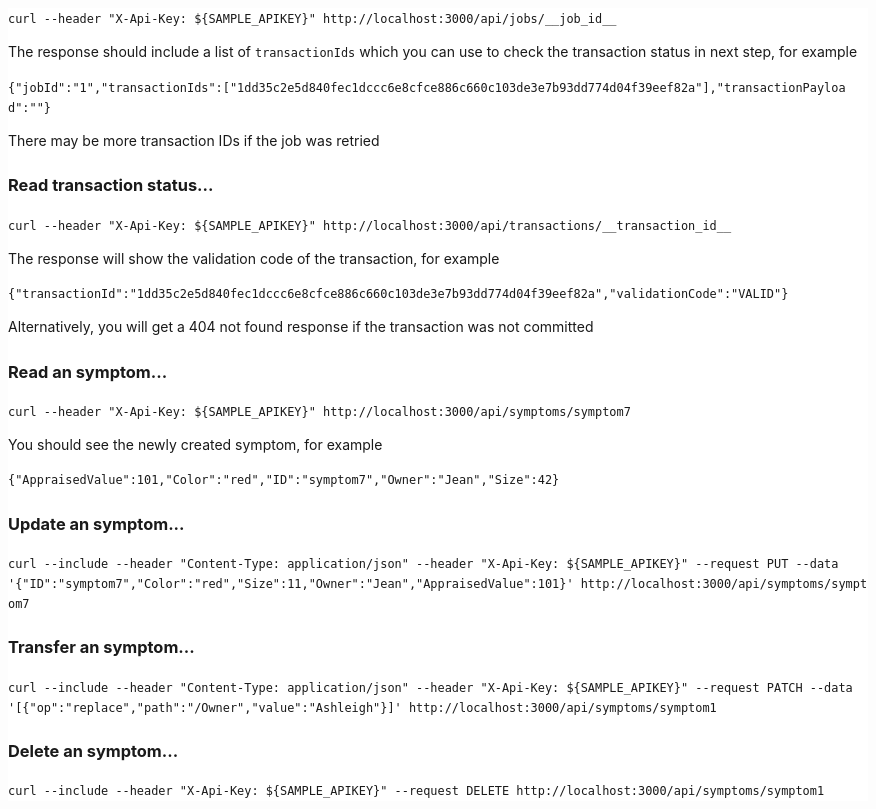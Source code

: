 ```shell
curl --header "X-Api-Key: ${SAMPLE_APIKEY}" http://localhost:3000/api/jobs/__job_id__
```

The response should include a list of `transactionIds` which you can use to check the transaction status in next step, for example

```
{"jobId":"1","transactionIds":["1dd35c2e5d840fec1dccc6e8cfce886c660c103de3e7b93dd774d04f39eef82a"],"transactionPayload":""}
```

There may be more transaction IDs if the job was retried

### Read transaction status...

```shell
curl --header "X-Api-Key: ${SAMPLE_APIKEY}" http://localhost:3000/api/transactions/__transaction_id__
```

The response will show the validation code of the transaction, for example

```
{"transactionId":"1dd35c2e5d840fec1dccc6e8cfce886c660c103de3e7b93dd774d04f39eef82a","validationCode":"VALID"}
```

Alternatively, you will get a 404 not found response if the transaction was not committed

### Read an symptom...

```shell
curl --header "X-Api-Key: ${SAMPLE_APIKEY}" http://localhost:3000/api/symptoms/symptom7
```

You should see the newly created symptom, for example

```
{"AppraisedValue":101,"Color":"red","ID":"symptom7","Owner":"Jean","Size":42}
```

### Update an symptom...

```shell
curl --include --header "Content-Type: application/json" --header "X-Api-Key: ${SAMPLE_APIKEY}" --request PUT --data '{"ID":"symptom7","Color":"red","Size":11,"Owner":"Jean","AppraisedValue":101}' http://localhost:3000/api/symptoms/symptom7
```

### Transfer an symptom...

```shell
curl --include --header "Content-Type: application/json" --header "X-Api-Key: ${SAMPLE_APIKEY}" --request PATCH --data '[{"op":"replace","path":"/Owner","value":"Ashleigh"}]' http://localhost:3000/api/symptoms/symptom1
```

### Delete an symptom...

```shell
curl --include --header "X-Api-Key: ${SAMPLE_APIKEY}" --request DELETE http://localhost:3000/api/symptoms/symptom1
```
